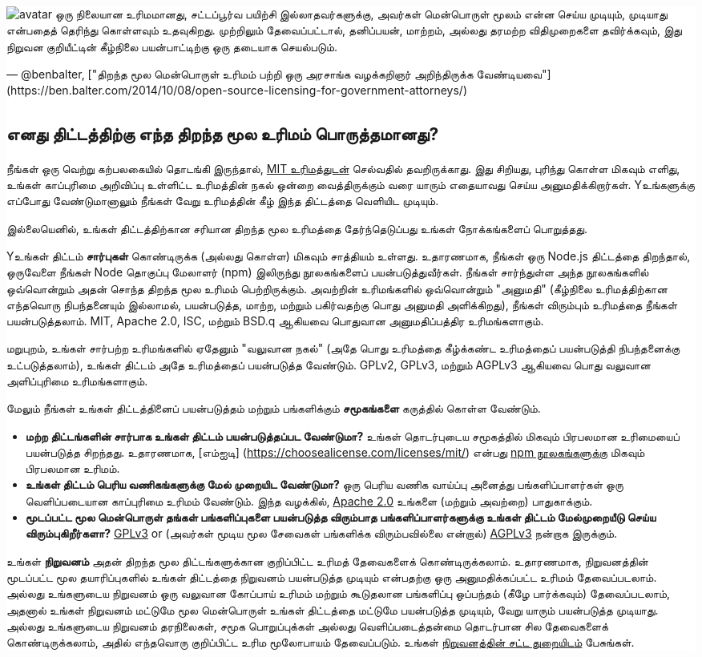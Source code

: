 <aside markdown="1" class="pquote">
  <img src="https://avatars.githubusercontent.com/benbalter?s=180" class="pquote-avatar" alt="avatar">
  ஒரு நிலையான உரிமமானது, சட்டப்பூர்வ பயிற்சி இல்லாதவர்களுக்கு, அவர்கள் மென்பொருள் மூலம் என்ன செய்ய முடியும், முடியாது என்பதைத் தெரிந்து கொள்ளவும் உதவுகிறது. முற்றிலும் தேவைப்பட்டால், தனிப்பயன், மாற்றம், அல்லது தரமற்ற விதிமுறைகளை தவிர்க்கவும், இது நிறுவன குறியீட்டின் கீழ்நிலை பயன்பாட்டிற்கு ஒரு தடையாக செயல்படும்.
  <p markdown="1" class="pquote-credit">
— @benbalter, ["திறந்த மூல மென்பொருள் உரிமம் பற்றி ஒரு அரசாங்க வழக்கறிஞர் அறிந்திருக்க வேண்டியவை"](https://ben.balter.com/2014/10/08/open-source-licensing-for-government-attorneys/)
  </p>
</aside>

## எனது திட்டத்திற்கு எந்த திறந்த மூல உரிமம் பொருத்தமானது?

நீங்கள் ஒரு வெற்று கற்பலகையில் தொடங்கி இருந்தால், [MIT உரிமத்துடன்](https://choosealicense.com/licenses/mit/) செல்வதில் தவறிருக்காது. இது சிறியது, புரிந்து கொள்ள மிகவும் எளிது, உங்கள் காப்புரிமை அறிவிப்பு உள்ளிட்ட உரிமத்தின் நகல் ஒன்றை வைத்திருக்கும் வரை யாரும் எதையாவது செய்ய அனுமதிக்கிறார்கள். Yஉங்களுக்கு எப்போது வேண்டுமானாலும் நீங்கள் வேறு உரிமத்தின் கீழ் இந்த திட்டத்தை வெளியிட முடியும்.

இல்லையெனில், உங்கள் திட்டத்திற்கான சரியான திறந்த மூல உரிமத்தை தேர்ந்தெடுப்பது உங்கள் நோக்கங்களைப் பொறுத்தது.

Yஉங்கள் திட்டம் **சார்புகள்** கொண்டிருக்க (அல்லது கொள்ள) மிகவும் சாத்தியம் உள்ளது. உதாரணமாக, நீங்கள் ஒரு Node.js திட்டத்தை திறந்தால், ஒருவேளை நீங்கள் Node தொகுப்பு மேலாளர் (npm) இலிருந்து நூலகங்களைப் பயன்படுத்துவீர்கள். நீங்கள் சார்ந்துள்ள அந்த நூலகங்களில் ஒவ்வொன்றும் அதன் சொந்த திறந்த மூல உரிமம் பெற்றிருக்கும். அவற்றின் உரிமங்களில் ஒவ்வொன்றும் "அனுமதி" (கீழ்நிலை உரிமத்திற்கான எந்தவொரு நிபந்தனையும் இல்லாமல், பயன்படுத்த, மாற்ற, மற்றும் பகிர்வதற்கு பொது அனுமதி அளிக்கிறது), நீங்கள் விரும்பும் உரிமத்தை நீங்கள் பயன்படுத்தலாம். MIT, Apache 2.0, ISC, மற்றும் BSD.q ஆகியவை பொதுவான அனுமதிப்பத்திர உரிமங்களாகும்.

மறுபுறம், உங்கள் சார்பற்ற உரிமங்களில் ஏதேனும் "வலுவான நகல்" (அதே பொது உரிமத்தை கீழ்க்கண்ட உரிமத்தைப் பயன்படுத்தி நிபந்தனைக்கு உட்படுத்தலாம்), உங்கள் திட்டம் அதே உரிமத்தைப் பயன்படுத்த வேண்டும். GPLv2, GPLv3, மற்றும் AGPLv3 ஆகியவை பொது வலுவான அளிப்புரிமை உரிமங்களாகும்.

மேலும் நீங்கள் உங்கள் திட்டத்தினைப் பயன்படுத்தம் மற்றும் பங்களிக்கும் **சமூகங்களை** கருத்தில் கொள்ள வேண்டும்.

* **மற்ற திட்டங்களின் சார்பாக உங்கள் திட்டம் பயன்படுத்தப்பட வேண்டுமா?** உங்கள் தொடர்புடைய சமூகத்தில் மிகவும் பிரபலமான உரிமையைப் பயன்படுத்த சிறந்தது. உதாரணமாக, [எம்ஐடி] (https://choosealicense.com/licenses/mit/) என்பது [npm நூலகங்களுக்கு](https://libraries.io/npm) மிகவும் பிரபலமான உரிமம்.
* **உங்கள் திட்டம் பெரிய வணிகங்களுக்கு மேல் முறையிட வேண்டுமா?** ஒரு பெரிய வணிக வாய்ப்பு அனைத்து பங்களிப்பாளர்கள் ஒரு வெளிப்படையான காப்புரிமை உரிமம் வேண்டும். இந்த வழக்கில், [Apache 2.0](https://choosealicense.com/licenses/apache-2.0/) உங்களை (மற்றும் அவற்றை) பாதுகாக்கும்.
* **மூடப்பட்ட மூல மென்பொருள் தங்கள் பங்களிப்புகளை பயன்படுத்த விரும்பாத பங்களிப்பாளர்களுக்கு உங்கள் திட்டம் மேல்முறையீடு செய்ய விரும்புகிறீர்களா?** [GPLv3](https://choosealicense.com/licenses/gpl-3.0/) or (அவர்கள் மூடிய மூல சேவைகள் பங்களிக்க விரும்பவில்லை என்றால்) [AGPLv3](https://choosealicense.com/licenses/agpl-3.0/) நன்றாக இருக்கும்.

உங்கள் **நிறுவனம்** அதன் திறந்த மூல திட்டங்களுக்கான குறிப்பிட்ட உரிமத் தேவைகளைக் கொண்டிருக்கலாம். உதாரணமாக, நிறுவனத்தின் மூடப்பட்ட மூல தயாரிப்புகளில் உங்கள் திட்டத்தை நிறுவனம் பயன்படுத்த முடியும் என்பதற்கு ஒரு அனுமதிக்கப்பட்ட உரிமம் தேவைப்படலாம். அல்லது உங்களுடைய நிறுவனம் ஒரு வலுவான கோப்பாய் உரிமம் மற்றும் கூடுதலான பங்களிப்பு ஒப்பந்தம் (கீழே பார்க்கவும்) தேவைப்படலாம், அதனால் உங்கள் நிறுவனம் மட்டுமே மூல மென்பொருள் உங்கள் திட்டத்தை மட்டுமே பயன்படுத்த முடியும், வேறு யாரும் பயன்படுத்த முடியாது. அல்லது உங்களுடைய நிறுவனம் தரநிலைகள், சமூக பொறுப்புக்கள் அல்லது வெளிப்படைத்தன்மை தொடர்பான சில தேவைகளைக் கொண்டிருக்கலாம், அதில் எந்தவொரு குறிப்பிட்ட உரிம மூலோபாயம் தேவைப்படும். உங்கள் [நிறுவனத்தின் சட்ட துறையிடம்](#எனது-நிறுவனத்தின்-சட்ட-குழு-என்ன-அறிந்து-கொள்ள-வேண்டும்) பேசுங்கள்.
